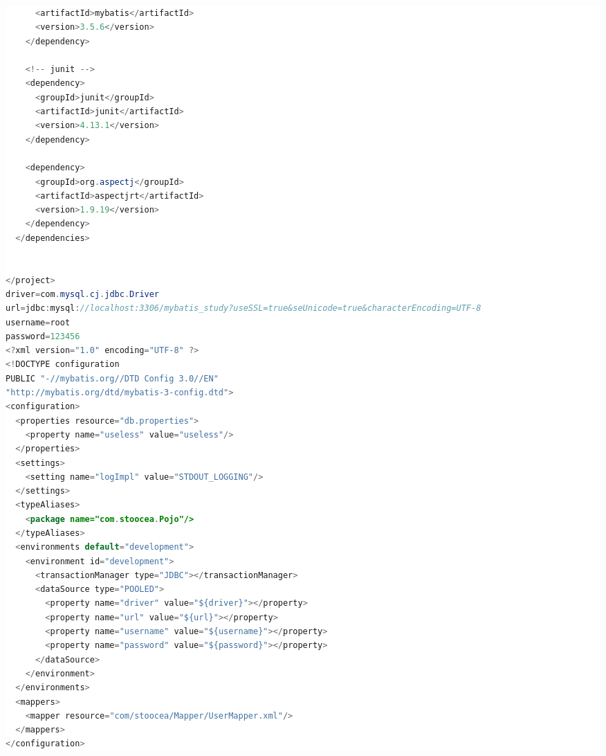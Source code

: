 ```java
      <artifactId>mybatis</artifactId>
      <version>3.5.6</version>
    </dependency>

    <!-- junit -->
    <dependency>
      <groupId>junit</groupId>
      <artifactId>junit</artifactId>
      <version>4.13.1</version>
    </dependency>

    <dependency>
      <groupId>org.aspectj</groupId>
      <artifactId>aspectjrt</artifactId>
      <version>1.9.19</version>
    </dependency>
  </dependencies>


</project>
driver=com.mysql.cj.jdbc.Driver
url=jdbc:mysql://localhost:3306/mybatis_study?useSSL=true&seUnicode=true&characterEncoding=UTF-8
username=root
password=123456
<?xml version="1.0" encoding="UTF-8" ?>
<!DOCTYPE configuration
PUBLIC "-//mybatis.org//DTD Config 3.0//EN"
"http://mybatis.org/dtd/mybatis-3-config.dtd">
<configuration>
  <properties resource="db.properties">
    <property name="useless" value="useless"/>
  </properties>
  <settings>
    <setting name="logImpl" value="STDOUT_LOGGING"/>
  </settings>
  <typeAliases>
    <package name="com.stoocea.Pojo"/>
  </typeAliases>
  <environments default="development">
    <environment id="development">
      <transactionManager type="JDBC"></transactionManager>
      <dataSource type="POOLED">
        <property name="driver" value="${driver}"></property>
        <property name="url" value="${url}"></property>
        <property name="username" value="${username}"></property>
        <property name="password" value="${password}"></property>
      </dataSource>
    </environment>
  </environments>
  <mappers>
    <mapper resource="com/stoocea/Mapper/UserMapper.xml"/>
  </mappers>
</configuration>
```
